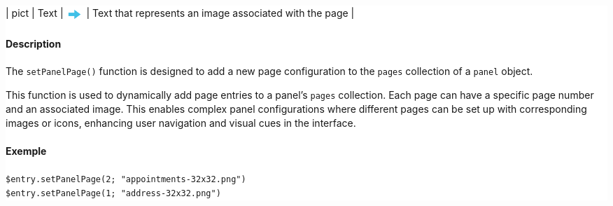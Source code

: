 | pict  | Text  | <img src="DocImages\arrowRight.png"  height="25" align="center" /> | Text that represents an image associated with the page |

#### Description

The `setPanelPage()` function is designed to add a new page configuration to the `pages` collection of a `panel` object.

This function is used to dynamically add page entries to a panel’s `pages` collection. Each page can have a specific page number and an associated image. This enables complex panel configurations where different pages can be set up with corresponding images or icons, enhancing user navigation and visual cues in the interface.

#### Exemple
```4d
$entry.setPanelPage(2; "appointments-32x32.png")
$entry.setPanelPage(1; "address-32x32.png")	
```
